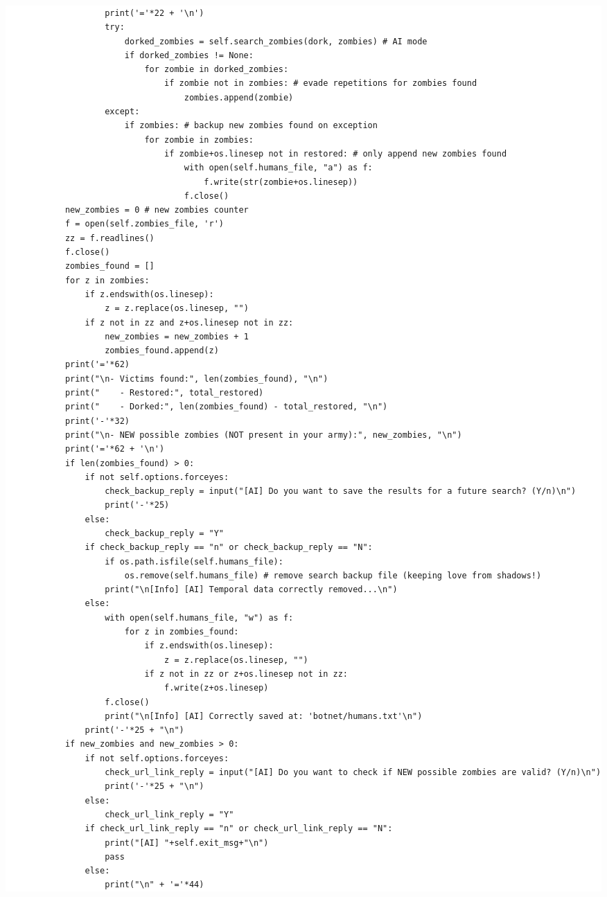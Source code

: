                         print('='*22 + '\n')
                        try:
                            dorked_zombies = self.search_zombies(dork, zombies) # AI mode
                            if dorked_zombies != None:
                                for zombie in dorked_zombies:
                                    if zombie not in zombies: # evade repetitions for zombies found
                                        zombies.append(zombie)
                        except:
                            if zombies: # backup new zombies found on exception
                                for zombie in zombies:
                                    if zombie+os.linesep not in restored: # only append new zombies found
                                        with open(self.humans_file, "a") as f:
                                            f.write(str(zombie+os.linesep))
                                        f.close()
                new_zombies = 0 # new zombies counter
                f = open(self.zombies_file, 'r')
                zz = f.readlines()
                f.close()
                zombies_found = []
                for z in zombies:
                    if z.endswith(os.linesep):
                        z = z.replace(os.linesep, "")
                    if z not in zz and z+os.linesep not in zz:
                        new_zombies = new_zombies + 1
                        zombies_found.append(z)
                print('='*62)
                print("\n- Victims found:", len(zombies_found), "\n")
                print("    - Restored:", total_restored)
                print("    - Dorked:", len(zombies_found) - total_restored, "\n")
                print('-'*32)
                print("\n- NEW possible zombies (NOT present in your army):", new_zombies, "\n")
                print('='*62 + '\n')
                if len(zombies_found) > 0:
                    if not self.options.forceyes:
                        check_backup_reply = input("[AI] Do you want to save the results for a future search? (Y/n)\n")
                        print('-'*25)
                    else:
                        check_backup_reply = "Y"
                    if check_backup_reply == "n" or check_backup_reply == "N":
                        if os.path.isfile(self.humans_file):
                            os.remove(self.humans_file) # remove search backup file (keeping love from shadows!)
                        print("\n[Info] [AI] Temporal data correctly removed...\n")
                    else:
                        with open(self.humans_file, "w") as f:
                            for z in zombies_found:
                                if z.endswith(os.linesep):
                                    z = z.replace(os.linesep, "")
                                if z not in zz or z+os.linesep not in zz:
                                    f.write(z+os.linesep)
                        f.close()
                        print("\n[Info] [AI] Correctly saved at: 'botnet/humans.txt'\n")
                    print('-'*25 + "\n")
                if new_zombies and new_zombies > 0:
                    if not self.options.forceyes:
                        check_url_link_reply = input("[AI] Do you want to check if NEW possible zombies are valid? (Y/n)\n")
                        print('-'*25 + "\n")
                    else:
                        check_url_link_reply = "Y"
                    if check_url_link_reply == "n" or check_url_link_reply == "N":
                        print("[AI] "+self.exit_msg+"\n")
                        pass
                    else:
                        print("\n" + '='*44)